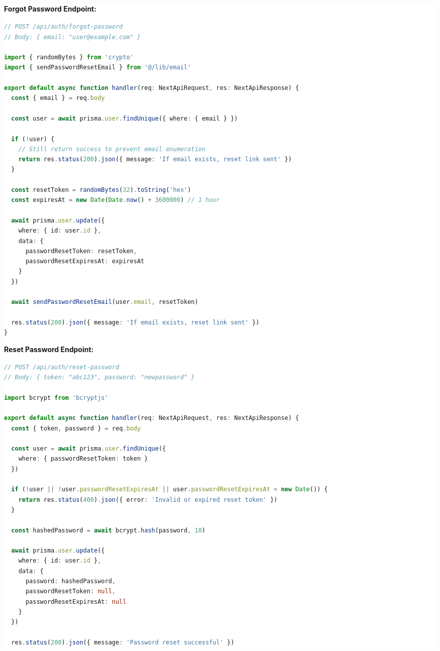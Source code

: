 **Forgot Password Endpoint:**
```typescript
// POST /api/auth/forgot-password
// Body: { email: "user@example.com" }

import { randomBytes } from 'crypto'
import { sendPasswordResetEmail } from '@/lib/email'

export default async function handler(req: NextApiRequest, res: NextApiResponse) {
  const { email } = req.body

  const user = await prisma.user.findUnique({ where: { email } })

  if (!user) {
    // Still return success to prevent email enumeration
    return res.status(200).json({ message: 'If email exists, reset link sent' })
  }

  const resetToken = randomBytes(32).toString('hex')
  const expiresAt = new Date(Date.now() + 3600000) // 1 hour

  await prisma.user.update({
    where: { id: user.id },
    data: {
      passwordResetToken: resetToken,
      passwordResetExpiresAt: expiresAt
    }
  })

  await sendPasswordResetEmail(user.email, resetToken)

  res.status(200).json({ message: 'If email exists, reset link sent' })
}
```

**Reset Password Endpoint:**
```typescript
// POST /api/auth/reset-password
// Body: { token: "abc123", password: "newpassword" }

import bcrypt from 'bcryptjs'

export default async function handler(req: NextApiRequest, res: NextApiResponse) {
  const { token, password } = req.body

  const user = await prisma.user.findUnique({
    where: { passwordResetToken: token }
  })

  if (!user || !user.passwordResetExpiresAt || user.passwordResetExpiresAt < new Date()) {
    return res.status(400).json({ error: 'Invalid or expired reset token' })
  }

  const hashedPassword = await bcrypt.hash(password, 10)

  await prisma.user.update({
    where: { id: user.id },
    data: {
      password: hashedPassword,
      passwordResetToken: null,
      passwordResetExpiresAt: null
    }
  })

  res.status(200).json({ message: 'Password reset successful' })
```